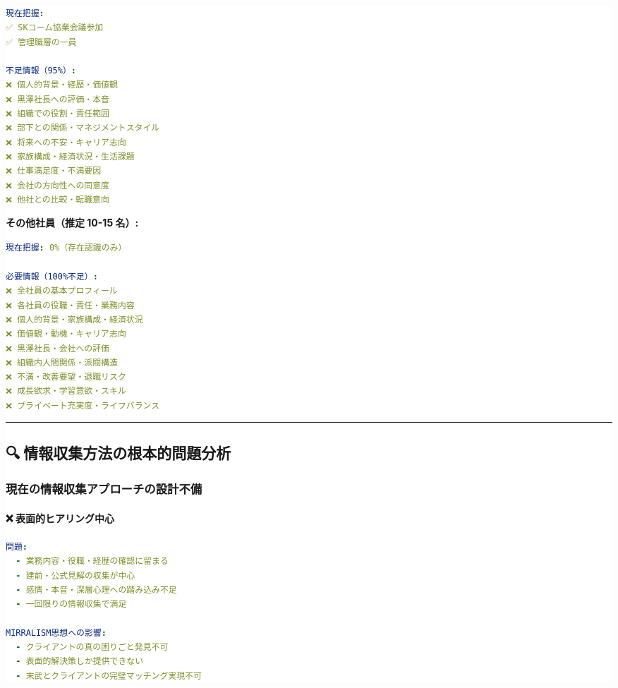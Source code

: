 ```yaml
現在把握:
✅ SKコーム協業会議参加
✅ 管理職層の一員

不足情報（95%）:
❌ 個人的背景・経歴・価値観
❌ 黒澤社長への評価・本音
❌ 組織での役割・責任範囲
❌ 部下との関係・マネジメントスタイル
❌ 将来への不安・キャリア志向
❌ 家族構成・経済状況・生活課題
❌ 仕事満足度・不満要因
❌ 会社の方向性への同意度
❌ 他社との比較・転職意向
```

**その他社員（推定 10-15 名）:**

```yaml
現在把握: 0%（存在認識のみ）

必要情報（100%不足）:
❌ 全社員の基本プロフィール
❌ 各社員の役職・責任・業務内容
❌ 個人的背景・家族構成・経済状況
❌ 価値観・動機・キャリア志向
❌ 黒澤社長・会社への評価
❌ 組織内人間関係・派閥構造
❌ 不満・改善要望・退職リスク
❌ 成長欲求・学習意欲・スキル
❌ プライベート充実度・ライフバランス
```

---

## **🔍 情報収集方法の根本的問題分析**

### **現在の情報収集アプローチの設計不備**

#### **❌ 表面的ヒアリング中心**

```yaml
問題:
  - 業務内容・役職・経歴の確認に留まる
  - 建前・公式見解の収集が中心
  - 感情・本音・深層心理への踏み込み不足
  - 一回限りの情報収集で満足

MIRRALISM思想への影響:
  - クライアントの真の困りごと発見不可
  - 表面的解決策しか提供できない
  - 末武とクライアントの完璧マッチング実現不可
```
